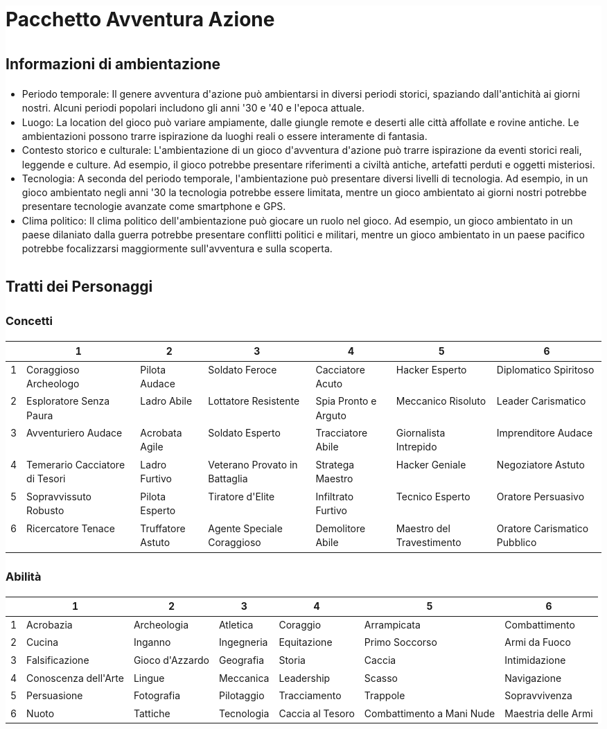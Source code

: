 # Pacchetto Avventura Azione

## Informazioni di ambientazione

- Periodo temporale: Il genere avventura d'azione può ambientarsi in diversi periodi storici, spaziando dall'antichità ai giorni nostri. Alcuni periodi popolari includono gli anni '30 e '40 e l'epoca attuale.
- Luogo: La location del gioco può variare ampiamente, dalle giungle remote e deserti alle città affollate e rovine antiche. Le ambientazioni possono trarre ispirazione da luoghi reali o essere interamente di fantasia.
- Contesto storico e culturale: L'ambientazione di un gioco d'avventura d'azione può trarre ispirazione da eventi storici reali, leggende e culture. Ad esempio, il gioco potrebbe presentare riferimenti a civiltà antiche, artefatti perduti e oggetti misteriosi.
- Tecnologia: A seconda del periodo temporale, l'ambientazione può presentare diversi livelli di tecnologia. Ad esempio, in un gioco ambientato negli anni '30 la tecnologia potrebbe essere limitata, mentre un gioco ambientato ai giorni nostri potrebbe presentare tecnologie avanzate come smartphone e GPS.
- Clima politico: Il clima politico dell'ambientazione può giocare un ruolo nel gioco. Ad esempio, un gioco ambientato in un paese dilaniato dalla guerra potrebbe presentare conflitti politici e militari, mentre un gioco ambientato in un paese pacifico potrebbe focalizzarsi maggiormente sull'avventura e sulla scoperta.

## Tratti dei Personaggi

### Concetti

|   | 1 | 2 | 3 | 4 | 5 | 6 |
|:-:|---|---|---|---|---|---|
| 1 | Coraggioso Archeologo | Pilota Audace | Soldato Feroce | Cacciatore Acuto | Hacker Esperto | Diplomatico Spiritoso |
| 2 | Esploratore Senza Paura | Ladro Abile | Lottatore Resistente | Spia Pronto e Arguto | Meccanico Risoluto | Leader Carismatico |
| 3 | Avventuriero Audace | Acrobata Agile | Soldato Esperto | Tracciatore Abile | Giornalista Intrepido | Imprenditore Audace |
| 4 | Temerario Cacciatore di Tesori | Ladro Furtivo | Veterano Provato in Battaglia | Stratega Maestro | Hacker Geniale | Negoziatore Astuto |
| 5 | Sopravvissuto Robusto | Pilota Esperto | Tiratore d'Elite | Infiltrato Furtivo | Tecnico Esperto | Oratore Persuasivo |
| 6 | Ricercatore Tenace | Truffatore Astuto | Agente Speciale Coraggioso | Demolitore Abile | Maestro del Travestimento | Oratore Carismatico Pubblico |


### Abilità

|   | 1 | 2 | 3 | 4 | 5 | 6 |
|---|---|---|---|---|---|---|
| 1 | Acrobazia | Archeologia | Atletica | Coraggio | Arrampicata | Combattimento |
| 2 | Cucina | Inganno | Ingegneria | Equitazione | Primo Soccorso | Armi da Fuoco |
| 3 | Falsificazione | Gioco d'Azzardo | Geografia | Storia | Caccia | Intimidazione |
| 4 | Conoscenza dell'Arte | Lingue | Meccanica | Leadership | Scasso | Navigazione |
| 5 | Persuasione | Fotografia | Pilotaggio | Tracciamento | Trappole | Sopravvivenza |
| 6 | Nuoto | Tattiche | Tecnologia | Caccia al Tesoro | Combattimento a Mani Nude | Maestria delle Armi |
